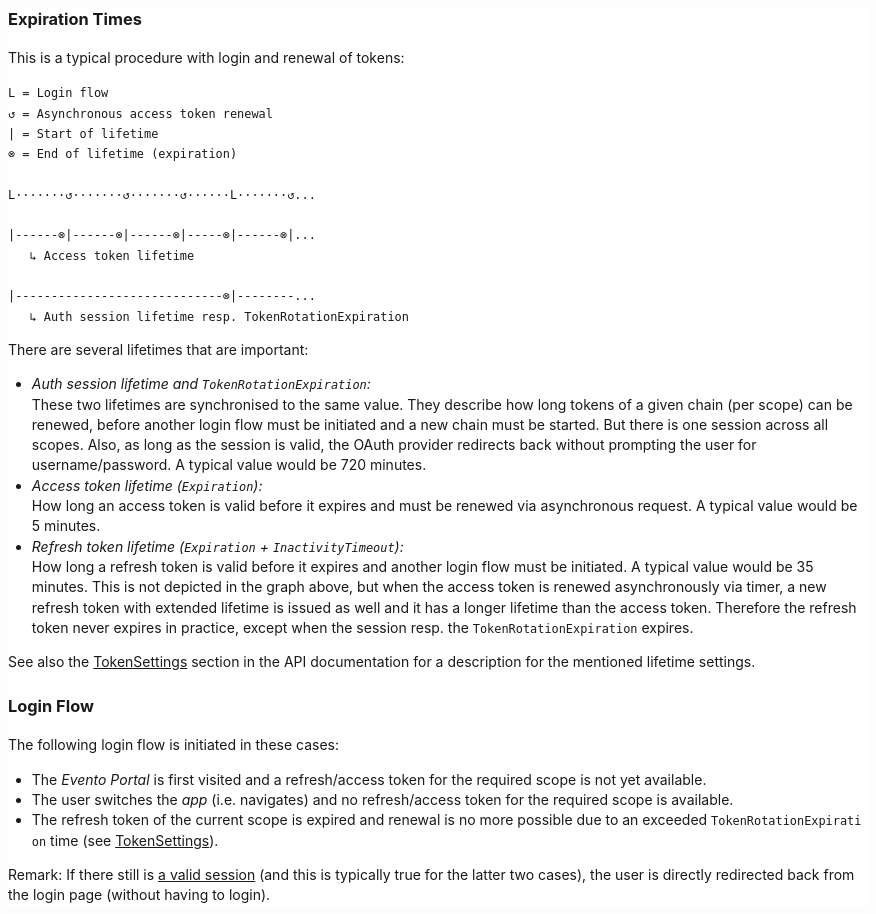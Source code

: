 ### Expiration Times

This is a typical procedure with login and renewal of tokens:

```
L = Login flow
↺ = Asynchronous access token renewal
| = Start of lifetime
⊗ = End of lifetime (expiration)

L·······↺·······↺·······↺······L·······↺...

|------⊗|------⊗|------⊗|-----⊗|------⊗|...
   ↳ Access token lifetime

|-----------------------------⊗|--------...
   ↳ Auth session lifetime resp. TokenRotationExpiration
```

There are several lifetimes that are important:

- _Auth session lifetime and `TokenRotationExpiration`:_ \
  These two lifetimes are synchronised to the same value. They describe how long tokens of a given chain (per scope) can be renewed, before another login flow must be initiated and a new chain must be started. But there is one session across all scopes. Also, as long as the session is valid, the OAuth provider redirects back without prompting the user for username/password. A typical value would be 720 minutes.
- _Access token lifetime (`Expiration`):_ \
  How long an access token is valid before it expires and must be renewed via asynchronous request. A typical value would be 5 minutes.
- _Refresh token lifetime (`Expiration` + `InactivityTimeout`):_ \
  How long a refresh token is valid before it expires and another login flow must be initiated. A typical value would be 35 minutes. This is not depicted in the graph above, but when the access token is renewed asynchronously via timer, a new refresh token with extended lifetime is issued as well and it has a longer lifetime than the access token. Therefore the refresh token never expires in practice, except when the session resp. the `TokenRotationExpiration` expires.

See also the [TokenSettings](https://docs.swisslearninghub.help/evento/EVT2025.R1_eventodoc/Betrieb/Systemadministration/OAuthServer/OAuthConfiguration/#consumer) section in the API documentation for a description for the mentioned lifetime settings.

### Login Flow

The following login flow is initiated in these cases:

- The _Evento Portal_ is first visited and a refresh/access token for the required scope is not yet available.
- The user switches the _app_ (i.e. navigates) and no refresh/access token for the required scope is available.
- The refresh token of the current scope is expired and renewal is no more possible due to an exceeded `TokenRotationExpiration` time (see [TokenSettings](https://docs.swisslearninghub.help/evento/EVT2025.R1_eventodoc/Betrieb/Systemadministration/OAuthServer/OAuthConfiguration/#consumer)).

Remark: If there still is [a valid session](https://docs.swisslearninghub.help/evento/EVT2025.R1_eventodoc/Api/Autorisierung/AuthSession/) (and this is typically true for the latter two cases), the user is directly redirected back from the login page (without having to login).
